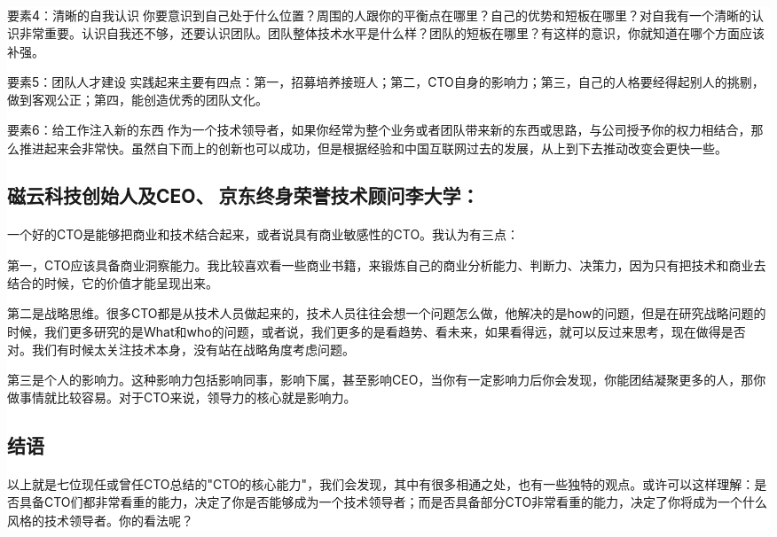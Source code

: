 要素4：清晰的自我认识
你要意识到自己处于什么位置？周围的人跟你的平衡点在哪里？自己的优势和短板在哪里？对自我有一个清晰的认识非常重要。认识自我还不够，还要认识团队。团队整体技术水平是什么样？团队的短板在哪里？有这样的意识，你就知道在哪个方面应该补强。

要素5：团队人才建设
实践起来主要有四点：第一，招募培养接班人；第二，CTO自身的影响力；第三，自己的人格要经得起别人的挑剔，做到客观公正；第四，能创造优秀的团队文化。

要素6：给工作注入新的东西
作为一个技术领导者，如果你经常为整个业务或者团队带来新的东西或思路，与公司授予你的权力相结合，那么推进起来会非常快。虽然自下而上的创新也可以成功，但是根据经验和中国互联网过去的发展，从上到下去推动改变会更快一些。

## 磁云科技创始人及CEO、 京东终身荣誉技术顾问李大学：

一个好的CTO是能够把商业和技术结合起来，或者说具有商业敏感性的CTO。我认为有三点：

第一，CTO应该具备商业洞察能力。我比较喜欢看一些商业书籍，来锻炼自己的商业分析能力、判断力、决策力，因为只有把技术和商业去结合的时候，它的价值才能呈现出来。

第二是战略思维。很多CTO都是从技术人员做起来的，技术人员往往会想一个问题怎么做，他解决的是how的问题，但是在研究战略问题的时候，我们更多研究的是What和who的问题，或者说，我们更多的是看趋势、看未来，如果看得远，就可以反过来思考，现在做得是否对。我们有时候太关注技术本身，没有站在战略角度考虑问题。

第三是个人的影响力。这种影响力包括影响同事，影响下属，甚至影响CEO，当你有一定影响力后你会发现，你能团结凝聚更多的人，那你做事情就比较容易。对于CTO来说，领导力的核心就是影响力。

## 结语

以上就是七位现任或曾任CTO总结的"CTO的核心能力"，我们会发现，其中有很多相通之处，也有一些独特的观点。或许可以这样理解：是否具备CTO们都非常看重的能力，决定了你是否能够成为一个技术领导者；而是否具备部分CTO非常看重的能力，决定了你将成为一个什么风格的技术领导者。你的看法呢？
